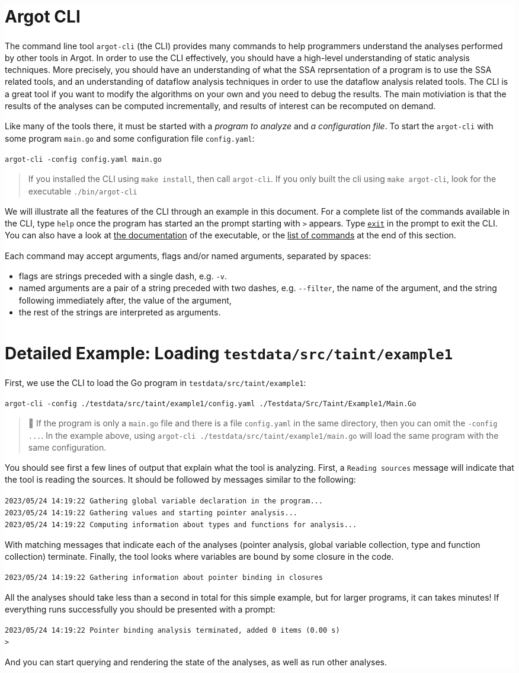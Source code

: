 # Argot CLI

The command line tool `argot-cli` (the CLI) provides many commands to help programmers understand the analyses performed by other tools in Argot. In order to use the CLI effectively, you should have a high-level understanding of static analysis techniques. More precisely, you should have an understanding of what the SSA reprsentation of a program is to use the SSA related tools, and an understanding of dataflow analysis techniques in order to use the dataflow analysis related tools. The CLI is a great tool if you want to modify the algorithms on your own and you need to debug the results. The main motiviation is that the results of the analyses can be computed incrementally, and results of interest can be recomputed on demand.

Like many of the tools there,
it must be started with a *program to analyze* and *a configuration file*. To start the `argot-cli` with some program `main.go` and some configuration file `config.yaml`:
```
argot-cli -config config.yaml main.go
```
> If you installed the CLI using `make install`, then call `argot-cli`. If you only built the cli using `make argot-cli`, look for the executable `./bin/argot-cli`

We will illustrate all the features of the CLI through an example in this document. For a complete list of the commands available in the CLI, type `help` once the program has started an the prompt starting with `>` appears.
Type [`exit`](#exit) in the prompt to exit the CLI.
You can also have a look at [the documentation](../cmd/argot-cli/doc.go) of the executable, or the [list of commands](#commands) at the end of this section.

Each command may accept arguments, flags and/or named arguments, separated by spaces:
- flags are strings preceded with a single dash, e.g. `-v`.
- named arguments are a pair of a string preceded with two dashes, e.g. `--filter`, the name of the argument, and the string following immediately after, the value of the argument,
- the rest of the strings are interpreted as arguments.


# Detailed Example: Loading `testdata/src/taint/example1`

First, we use the CLI to load the Go program in `testdata/src/taint/example1`:
```[shell]
argot-cli -config ./testdata/src/taint/example1/config.yaml ./Testdata/Src/Taint/Example1/Main.Go
```
> 📝 If the program is only a `main.go` file and there is a file `config.yaml` in the same directory, then you can omit the `-config ...`. In the example above, using `argot-cli ./testdata/src/taint/example1/main.go` will load the same program with the same configuration.

You should see first a few lines of output that explain what the tool is analyzing. First, a `Reading sources` message will indicate that the tool is reading the sources. It should be followed by messages similar to the following:
```
2023/05/24 14:19:22 Gathering global variable declaration in the program...
2023/05/24 14:19:22 Gathering values and starting pointer analysis...
2023/05/24 14:19:22 Computing information about types and functions for analysis...
```
With matching messages that indicate each of the analyses (pointer analysis, global variable collection, type and function collection) terminate. Finally, the tool looks where variables are bound by some closure in the code.
```
2023/05/24 14:19:22 Gathering information about pointer binding in closures
```
All the analyses should take less than a second in total for this simple example, but for larger programs, it can takes minutes!
If everything runs successfully you should be presented with a prompt:
```
2023/05/24 14:19:22 Pointer binding analysis terminated, added 0 items (0.00 s)
>
```
And you can start querying and rendering the state of the analyses, as well as run other analyses.